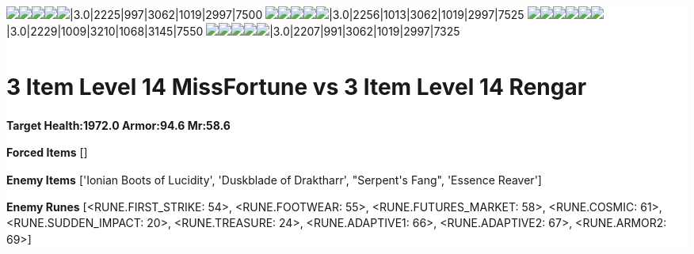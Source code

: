 ![](/item/6693.png)![](/item/3031.png)![](/item/1001.png)![](/item/1055.png)![](/item/1036.png)|3.0|2225|997|3062|1019|2997|7500
![](/item/3004.png)![](/item/3033.png)![](/item/1001.png)![](/item/1055.png)![](/item/1037.png)|3.0|2256|1013|3062|1019|2997|7525
![](/item/3036.png)![](/item/6692.png)![](/item/1001.png)![](/item/1055.png)![](/item/1036.png)![](/item/1036.png)|3.0|2229|1009|3210|1068|3145|7550
![](/item/3179.png)![](/item/3031.png)![](/item/1001.png)![](/item/1055.png)![](/item/1037.png)|3.0|2207|991|3062|1019|2997|7325




























































# 3 Item Level 14 MissFortune vs 3 Item Level 14 Rengar

**Target Health:1972.0 Armor:94.6 Mr:58.6**


**Forced Items** []


**Enemy Items** ['Ionian Boots of Lucidity', 'Duskblade of Draktharr', "Serpent's Fang", 'Essence Reaver']


**Enemy Runes** [<RUNE.FIRST_STRIKE: 54>, <RUNE.FOOTWEAR: 55>, <RUNE.FUTURES_MARKET: 58>, <RUNE.COSMIC: 61>, <RUNE.SUDDEN_IMPACT: 20>, <RUNE.TREASURE: 24>, <RUNE.ADAPTIVE1: 66>, <RUNE.ADAPTIVE2: 67>, <RUNE.ARMOR2: 69>]
